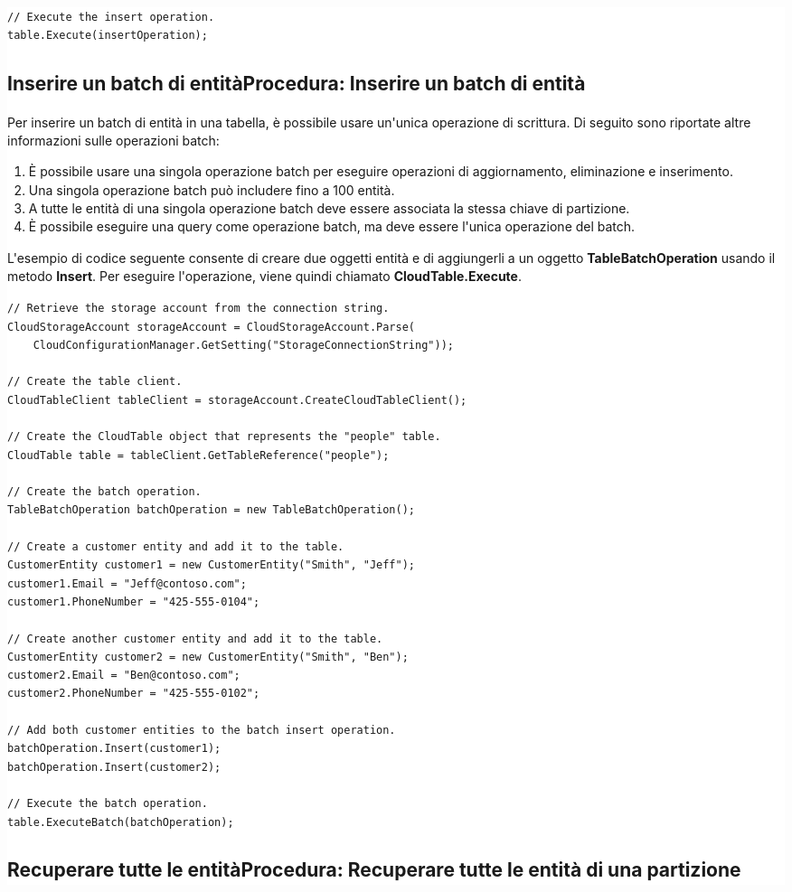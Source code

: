     // Execute the insert operation.
    table.Execute(insertOperation);

## <a name="insert-batch"></a><span class="short-header">Inserire un batch di entità</span>Procedura: Inserire un batch di entità

Per inserire un batch di entità in una tabella, è possibile usare un'unica operazione
di scrittura. Di seguito sono riportate altre informazioni sulle operazioni
batch:

1.  È possibile usare una singola operazione batch per eseguire operazioni di aggiornamento, eliminazione e inserimento.
2.  Una singola operazione batch può includere fino a 100 entità.
3.  A tutte le entità di una singola operazione batch deve essere associata la stessa
    chiave di partizione.
4.  È possibile eseguire una query come operazione batch, ma deve essere l'unica operazione del batch.



L'esempio di codice seguente consente di creare due oggetti entità e di aggiungerli
a un oggetto **TableBatchOperation** usando il metodo **Insert**. Per eseguire l'operazione, viene quindi chiamato **CloudTable.Execute**.

    // Retrieve the storage account from the connection string.
    CloudStorageAccount storageAccount = CloudStorageAccount.Parse(
        CloudConfigurationManager.GetSetting("StorageConnectionString"));

    // Create the table client.
    CloudTableClient tableClient = storageAccount.CreateCloudTableClient();

    // Create the CloudTable object that represents the "people" table.
    CloudTable table = tableClient.GetTableReference("people");

    // Create the batch operation.
    TableBatchOperation batchOperation = new TableBatchOperation();

    // Create a customer entity and add it to the table.
    CustomerEntity customer1 = new CustomerEntity("Smith", "Jeff");
    customer1.Email = "Jeff@contoso.com";
    customer1.PhoneNumber = "425-555-0104";
            
    // Create another customer entity and add it to the table.
    CustomerEntity customer2 = new CustomerEntity("Smith", "Ben");
    customer2.Email = "Ben@contoso.com";
    customer2.PhoneNumber = "425-555-0102";
            
    // Add both customer entities to the batch insert operation.
    batchOperation.Insert(customer1);
    batchOperation.Insert(customer2);

    // Execute the batch operation.
    table.ExecuteBatch(batchOperation);

## <a name="retrieve-all-entities"></a><span class="short-header">Recuperare tutte le entità</span>Procedura: Recuperare tutte le entità di una partizione
